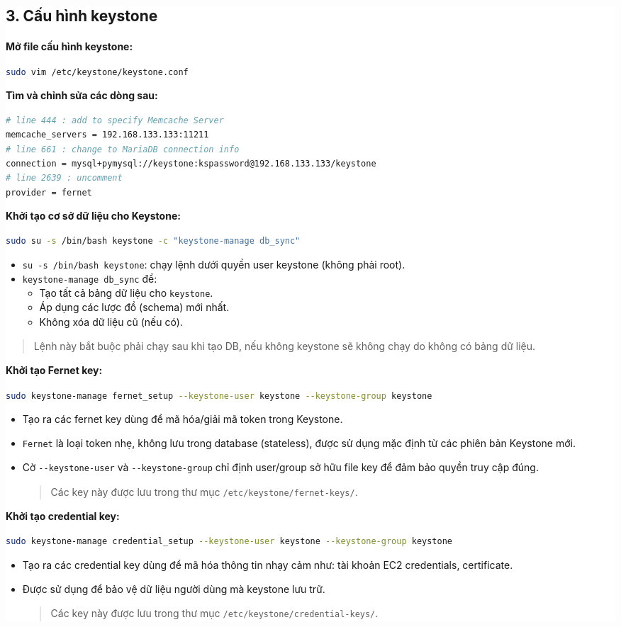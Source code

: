 ## 3. Cấu hình keystone

**Mở file cấu hình keystone:**

```bash
sudo vim /etc/keystone/keystone.conf
```

**Tìm và chỉnh sửa các dòng sau:**

```bash
# line 444 : add to specify Memcache Server
memcache_servers = 192.168.133.133:11211
# line 661 : change to MariaDB connection info
connection = mysql+pymysql://keystone:kspassword@192.168.133.133/keystone
# line 2639 : uncomment
provider = fernet
```

**Khởi tạo cơ sở dữ liệu cho Keystone:**

```bash
sudo su -s /bin/bash keystone -c "keystone-manage db_sync"
```

- `su -s /bin/bash keystone`: chạy lệnh dưới quyền user keystone (không phải root).
- `keystone-manage db_sync` để:
  - Tạo tất cả bảng dữ liệu cho `keystone`.
  - Áp dụng các lược đồ (schema) mới nhất.
  - Không xóa dữ liệu cũ (nếu có).

>Lệnh này bắt buộc phải chạy sau khi tạo DB, nếu không keystone sẽ không chạy do không có bảng dữ liệu.

**Khởi tạo Fernet key:**

```bash
sudo keystone-manage fernet_setup --keystone-user keystone --keystone-group keystone
```

- Tạo ra các fernet key dùng để mã hóa/giải mã token trong Keystone.
- `Fernet` là loại token nhẹ, không lưu trong database (stateless), được sử dụng mặc định từ các phiên bản Keystone mới.
- Cờ `--keystone-user` và `--keystone-group` chỉ định user/group sở hữu file key để đảm bảo quyền truy cập đúng.

  >Các key này được lưu trong thư mục `/etc/keystone/fernet-keys/`.

**Khởi tạo credential key:**

```bash
sudo keystone-manage credential_setup --keystone-user keystone --keystone-group keystone
```

- Tạo ra các credential key dùng để mã hóa thông tin nhạy cảm như: tài khoản EC2 credentials, certificate.
- Được sử dụng để bảo vệ dữ liệu người dùng mà keystone lưu trữ.

  >Các key này được lưu trong thư mục `/etc/keystone/credential-keys/`.
